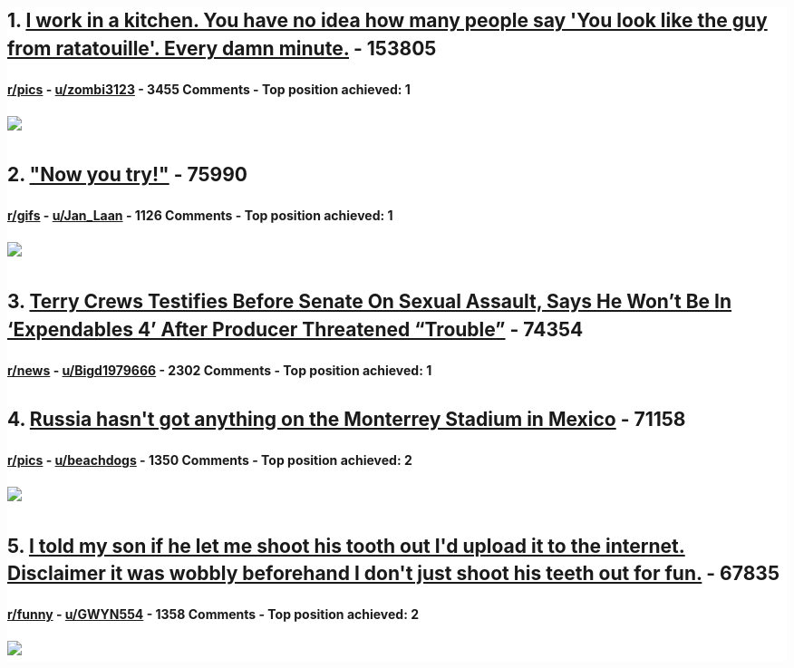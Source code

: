 ## 1. [I work in a kitchen. You have no idea how many people say 'You look like the guy from ratatouille'. Every damn minute.](http://reddit.com/r/pics/comments/8tzsyf/i_work_in_a_kitchen_you_have_no_idea_how_many/) - 153805
#### [r/pics](http://reddit.com/r/pics) - [u/zombi3123](http://reddit.com/u/zombi3123) - 3455 Comments - Top position achieved: 1

<a href="https://i.redd.it/mlfo0b3rec611.jpg"><img src="https://b.thumbs.redditmedia.com/iir_LWj5lC9QOGKkU8gGj49eswPin0innr1QSK8moGA.jpg"></img></a>

## 2. ["Now you try!"](http://reddit.com/r/gifs/comments/8u0sxj/now_you_try/) - 75990
#### [r/gifs](http://reddit.com/r/gifs) - [u/Jan_Laan](http://reddit.com/u/Jan_Laan) - 1126 Comments - Top position achieved: 1

<a href="https://gfycat.com/UnkemptFirsthandBluegill"><img src="https://b.thumbs.redditmedia.com/QG1wHQQzF9i0Mm4PyaQFb25G7mUOcofvGm1P3gW_dzc.jpg"></img></a>

## 3. [Terry Crews Testifies Before Senate On Sexual Assault, Says He Won’t Be In ‘Expendables 4’ After Producer Threatened “Trouble”](http://reddit.com/r/news/comments/8u3dh8/terry_crews_testifies_before_senate_on_sexual/) - 74354
#### [r/news](http://reddit.com/r/news) - [u/Bigd1979666](http://reddit.com/u/Bigd1979666) - 2302 Comments - Top position achieved: 1

## 4. [Russia hasn't got anything on the Monterrey Stadium in Mexico](http://reddit.com/r/pics/comments/8u2e08/russia_hasnt_got_anything_on_the_monterrey/) - 71158
#### [r/pics](http://reddit.com/r/pics) - [u/beachdogs](http://reddit.com/u/beachdogs) - 1350 Comments - Top position achieved: 2

<a href="https://i.redd.it/jr0fw8fa1e611.jpg"><img src="https://a.thumbs.redditmedia.com/14Wb1jx55UgHngyF7H-M4hPXMapfuoP2xBX9UusmWW8.jpg"></img></a>

## 5. [I told my son if he let me shoot his tooth out I'd upload it to the internet. Disclaimer it was wobbly beforehand I don't just shoot his teeth out for fun.](http://reddit.com/r/funny/comments/8tzuqk/i_told_my_son_if_he_let_me_shoot_his_tooth_out_id/) - 67835
#### [r/funny](http://reddit.com/r/funny) - [u/GWYN554](http://reddit.com/u/GWYN554) - 1358 Comments - Top position achieved: 2

<a href="https://v.redd.it/ozqbnubogc611"><img src="https://b.thumbs.redditmedia.com/PoKTLsrcUkBanoz7hEzGTRPJHZWuXRvI9ELAcsTcW5M.jpg"></img></a>
